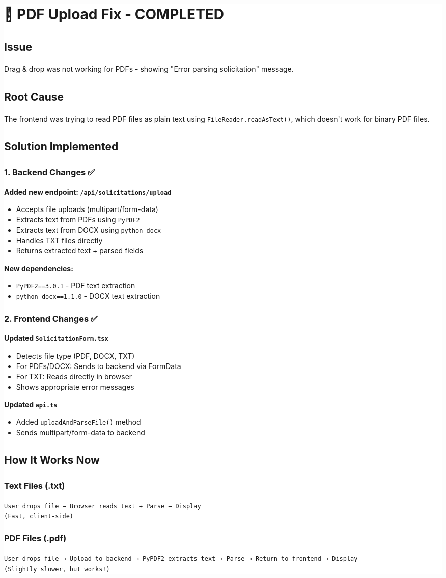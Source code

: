 # 🔧 PDF Upload Fix - COMPLETED

## Issue
Drag & drop was not working for PDFs - showing "Error parsing solicitation" message.

## Root Cause
The frontend was trying to read PDF files as plain text using `FileReader.readAsText()`, which doesn't work for binary PDF files.

## Solution Implemented

### 1. Backend Changes ✅
**Added new endpoint: `/api/solicitations/upload`**
- Accepts file uploads (multipart/form-data)
- Extracts text from PDFs using `PyPDF2`
- Extracts text from DOCX using `python-docx`
- Handles TXT files directly
- Returns extracted text + parsed fields

**New dependencies:**
- `PyPDF2==3.0.1` - PDF text extraction
- `python-docx==1.1.0` - DOCX text extraction

### 2. Frontend Changes ✅
**Updated `SolicitationForm.tsx`**
- Detects file type (PDF, DOCX, TXT)
- For PDFs/DOCX: Sends to backend via FormData
- For TXT: Reads directly in browser
- Shows appropriate error messages

**Updated `api.ts`**
- Added `uploadAndParseFile()` method
- Sends multipart/form-data to backend

## How It Works Now

### Text Files (.txt)
```
User drops file → Browser reads text → Parse → Display
(Fast, client-side)
```

### PDF Files (.pdf)
```
User drops file → Upload to backend → PyPDF2 extracts text → Parse → Return to frontend → Display
(Slightly slower, but works!)
```

